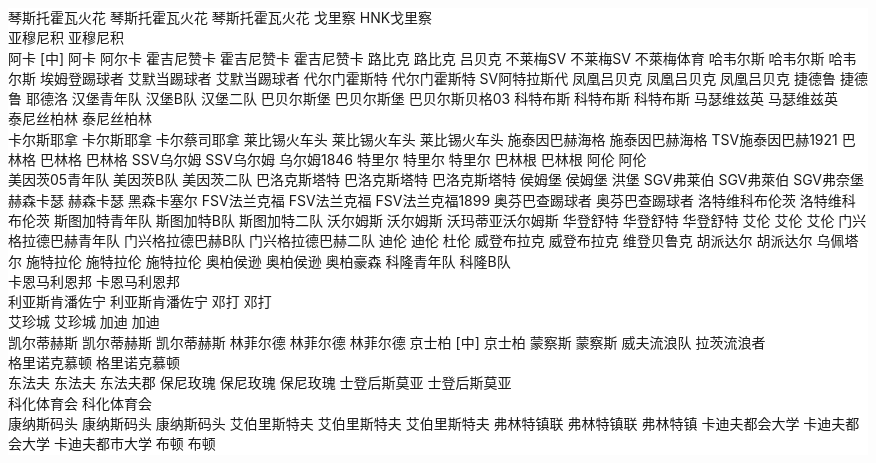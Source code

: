 琴斯托霍瓦火花		琴斯托霍瓦火花	琴斯托霍瓦火花
戈里察		HNK戈里察	
亚穆尼积		亚穆尼积	
阿卡 [中]		阿卡	阿尔卡
霍吉尼赞卡		霍吉尼赞卡	霍吉尼赞卡
路比克		路比克	吕贝克
不莱梅SV		不莱梅SV	不萊梅体育
哈韦尔斯		哈韦尔斯	哈韦尔斯
埃姆登踢球者		艾默当踢球者	艾默当踢球者
代尔门霍斯特		代尔门霍斯特	SV阿特拉斯代
凤凰吕贝克		凤凰吕贝克	凤凰吕贝克
捷德鲁		捷德鲁	耶德洛
汉堡青年队		汉堡B队	汉堡二队
巴贝尔斯堡		巴贝尔斯堡	巴贝尔斯贝格03
科特布斯		科特布斯	科特布斯
马瑟维兹英		马瑟维兹英	
泰尼丝柏林		泰尼丝柏林	
卡尔斯耶拿		卡尔斯耶拿	卡尔蔡司耶拿
莱比锡火车头		莱比锡火车头	莱比锡火车头
施泰因巴赫海格		施泰因巴赫海格	TSV施泰因巴赫1921
巴林格		巴林格	巴林格
SSV乌尔姆		SSV乌尔姆	乌尔姆1846
特里尔		特里尔	特里尔
巴林根		巴林根	
阿伦		阿伦	
美因茨05青年队		美因茨B队	美因茨二队
巴洛克斯塔特		巴洛克斯塔特	巴洛克斯塔特
侯姆堡		侯姆堡	洪堡
SGV弗莱伯		SGV弗萊伯	SGV弗奈堡
赫森卡瑟		赫森卡瑟	黑森卡塞尔
FSV法兰克福		FSV法兰克福	FSV法兰克福1899
奥芬巴查踢球者		奥芬巴查踢球者	
洛特维科布伦茨		洛特维科布伦茨	
斯图加特青年队		斯图加特B队	斯图加特二队
沃尔姆斯		沃尔姆斯	沃玛蒂亚沃尔姆斯
华登舒特		华登舒特	华登舒特
艾伦		艾伦	艾伦
门兴格拉德巴赫青年队		门兴格拉德巴赫B队	门兴格拉德巴赫二队
迪伦		迪伦	杜伦
威登布拉克		威登布拉克	维登贝鲁克
胡派达尔		胡派达尔	乌佩塔尔
施特拉伦		施特拉伦	施特拉伦
奥柏侯逊		奥柏侯逊	奥柏豪森
科隆青年队		科隆B队	
卡恩马利恩邦		卡恩马利恩邦	
利亚斯肯潘佐宁		利亚斯肯潘佐宁	
邓打		邓打	
艾珍城		艾珍城	
加迪		加迪	
凯尔蒂赫斯		凯尔蒂赫斯	凯尔蒂赫斯
林菲尔德		林菲尔德	林菲尔德
京士柏 [中]		京士柏	
蒙察斯		蒙察斯	
威夫流浪队		拉茨流浪者	
格里诺克慕顿		格里诺克慕顿	
东法夫		东法夫	东法夫郡
保尼玫瑰		保尼玫瑰	保尼玫瑰
士登后斯莫亚		士登后斯莫亚	
科化体育会		科化体育会	
康纳斯码头		康纳斯码头	康纳斯码头
艾伯里斯特夫		艾伯里斯特夫	艾伯里斯特夫
弗林特镇联		弗林特镇联	弗林特镇
卡迪夫都会大学		卡迪夫都会大学	卡迪夫都市大学
布顿		布顿	